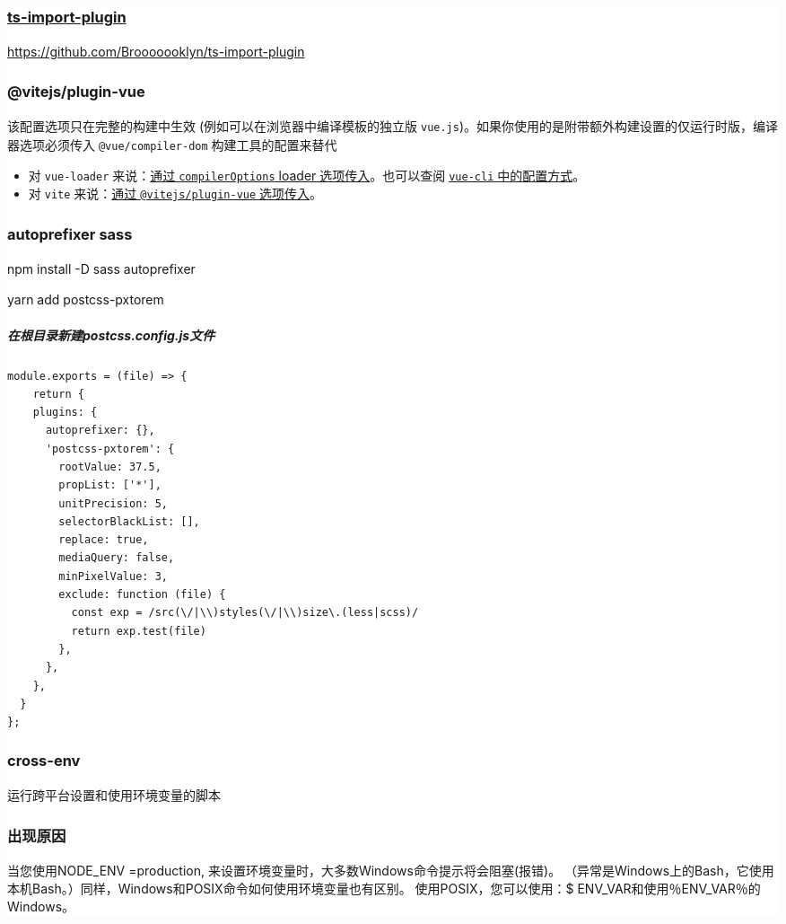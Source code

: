 
### **[ts-import-plugin](https://github.com/Brooooooklyn/ts-import-plugin)**

https://github.com/Brooooooklyn/ts-import-plugin

### @vitejs/plugin-vue

该配置选项只在完整的构建中生效 (例如可以在浏览器中编译模板的独立版 `vue.js`)。如果你使用的是附带额外构建设置的仅运行时版，编译器选项必须传入 `@vue/compiler-dom` 构建工具的配置来替代

- 对 `vue-loader` 来说：[通过 `compilerOptions` loader 选项传入](https://vue-loader.vuejs.org/options.html#compileroptions)。也可以查阅 [`vue-cli` 中的配置方式](https://cli.vuejs.org/zh/guide/webpack.html#修改-loader-选项)。
- 对 `vite` 来说：[通过 `@vitejs/plugin-vue` 选项传入](https://github.com/vitejs/vite/tree/main/packages/plugin-vue#example-for-passing-options-to-vuecompiler-dom)。

### autoprefixer sass

npm install -D sass autoprefixer

yarn add postcss-pxtorem

##### 在根目录新建postcss.config.js文件

```
module.exports = (file) => {
    return {
    plugins: {
      autoprefixer: {},
      'postcss-pxtorem': {
        rootValue: 37.5,
        propList: ['*'],
        unitPrecision: 5,
        selectorBlackList: [],
        replace: true,
        mediaQuery: false,
        minPixelValue: 3,
        exclude: function (file) {
          const exp = /src(\/|\\)styles(\/|\\)size\.(less|scss)/
          return exp.test(file)
        },
      },
    },
  }
};
```

### cross-env

运行跨平台设置和使用环境变量的脚本

### 出现原因

当您使用NODE_ENV =production, 来设置环境变量时，大多数Windows命令提示将会阻塞(报错)。 （异常是Windows上的Bash，它使用本机Bash。）同样，Windows和POSIX命令如何使用环境变量也有区别。 使用POSIX，您可以使用：$ ENV_VAR和使用％ENV_VAR％的Windows。
